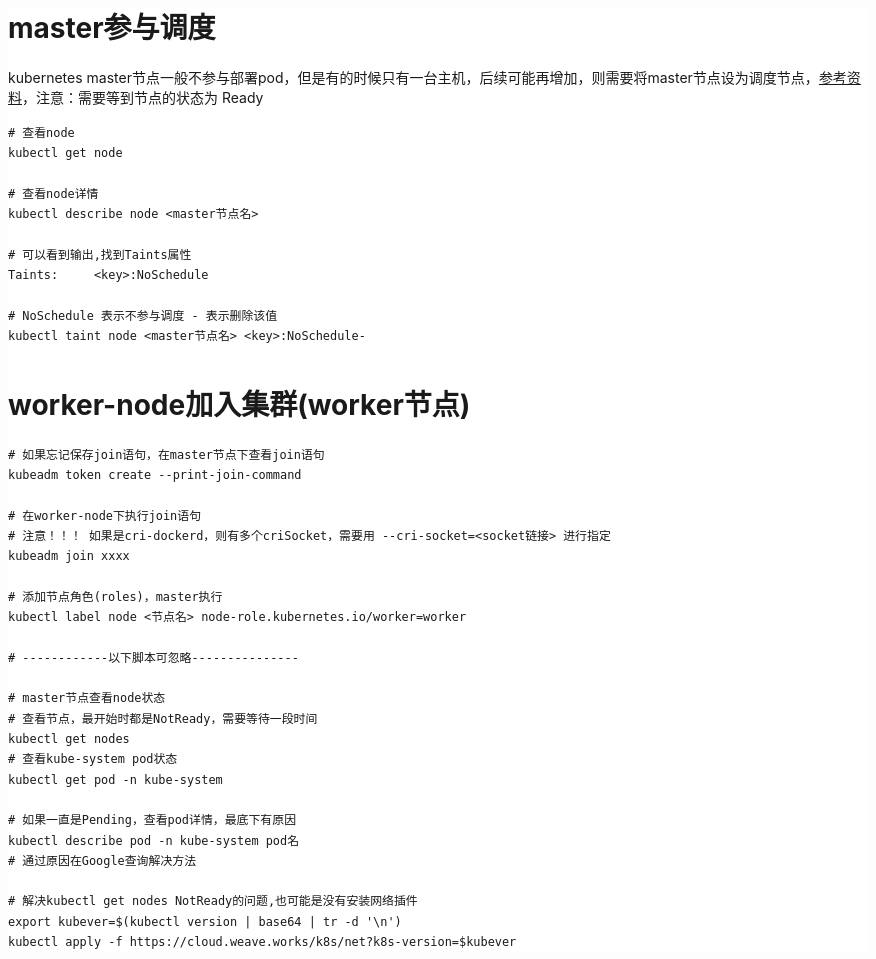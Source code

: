 

# master参与调度

kubernetes master节点一般不参与部署pod，但是有的时候只有一台主机，后续可能再增加，则需要将master节点设为调度节点，[参考资料](https://www.jianshu.com/p/ecdf843b120c)，注意：需要等到节点的状态为 Ready

```shell
# 查看node
kubectl get node

# 查看node详情
kubectl describe node <master节点名>

# 可以看到输出,找到Taints属性
Taints:		<key>:NoSchedule

# NoSchedule 表示不参与调度 - 表示删除该值
kubectl taint node <master节点名> <key>:NoSchedule-
```



# worker-node加入集群(worker节点)

```shell
# 如果忘记保存join语句，在master节点下查看join语句
kubeadm token create --print-join-command

# 在worker-node下执行join语句
# 注意！！！ 如果是cri-dockerd，则有多个criSocket，需要用 --cri-socket=<socket链接> 进行指定
kubeadm join xxxx

# 添加节点角色(roles)，master执行
kubectl label node <节点名> node-role.kubernetes.io/worker=worker

# ------------以下脚本可忽略---------------

# master节点查看node状态
# 查看节点，最开始时都是NotReady，需要等待一段时间
kubectl get nodes
# 查看kube-system pod状态
kubectl get pod -n kube-system

# 如果一直是Pending，查看pod详情，最底下有原因
kubectl describe pod -n kube-system pod名
# 通过原因在Google查询解决方法

# 解决kubectl get nodes NotReady的问题,也可能是没有安装网络插件
export kubever=$(kubectl version | base64 | tr -d '\n')
kubectl apply -f https://cloud.weave.works/k8s/net?k8s-version=$kubever
```
